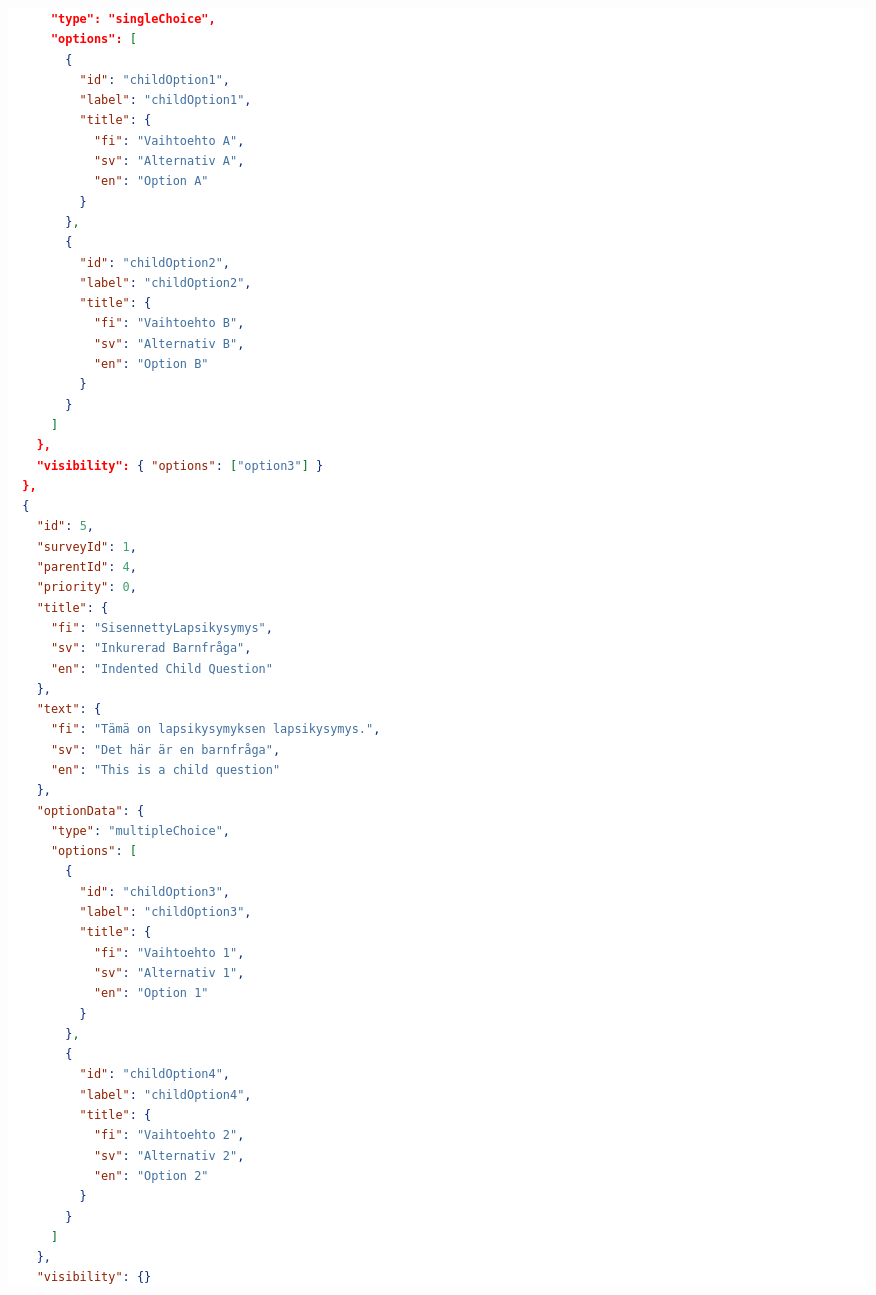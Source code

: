 ```json
      "type": "singleChoice",
      "options": [
        {
          "id": "childOption1",
          "label": "childOption1",
          "title": {
            "fi": "Vaihtoehto A",
            "sv": "Alternativ A",
            "en": "Option A"
          }
        },
        {
          "id": "childOption2",
          "label": "childOption2",
          "title": {
            "fi": "Vaihtoehto B",
            "sv": "Alternativ B",
            "en": "Option B"
          }
        }
      ]
    },
    "visibility": { "options": ["option3"] }
  },
  {
    "id": 5,
    "surveyId": 1,
    "parentId": 4,
    "priority": 0,
    "title": {
      "fi": "SisennettyLapsikysymys",
      "sv": "Inkurerad Barnfråga",
      "en": "Indented Child Question"
    },
    "text": {
      "fi": "Tämä on lapsikysymyksen lapsikysymys.",
      "sv": "Det här är en barnfråga",
      "en": "This is a child question"
    },
    "optionData": {
      "type": "multipleChoice",
      "options": [
        {
          "id": "childOption3",
          "label": "childOption3",
          "title": {
            "fi": "Vaihtoehto 1",
            "sv": "Alternativ 1",
            "en": "Option 1"
          }
        },
        {
          "id": "childOption4",
          "label": "childOption4",
          "title": {
            "fi": "Vaihtoehto 2",
            "sv": "Alternativ 2",
            "en": "Option 2"
          }
        }
      ]
    },
    "visibility": {}
```